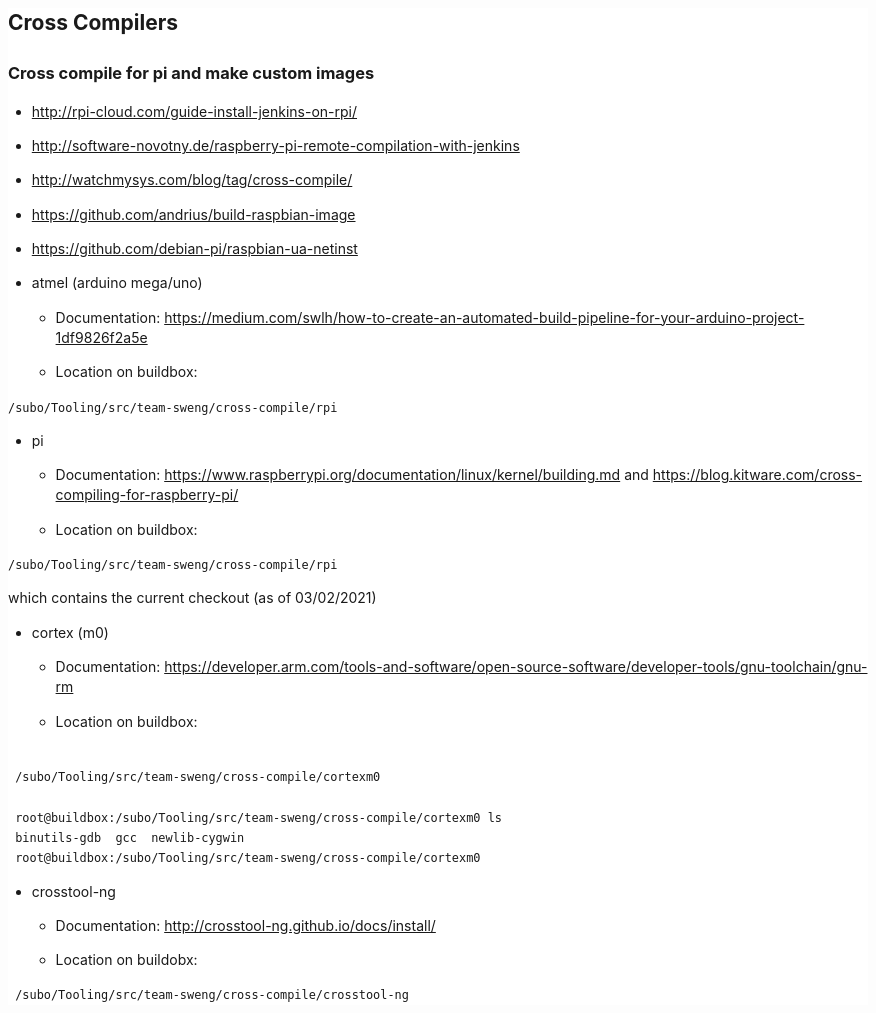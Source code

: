 ## Cross Compilers

### Cross compile for pi and make custom images

* <http://rpi-cloud.com/guide-install-jenkins-on-rpi/>
* <http://software-novotny.de/raspberry-pi-remote-compilation-with-jenkins>
* <http://watchmysys.com/blog/tag/cross-compile/>
* <https://github.com/andrius/build-raspbian-image>
* <https://github.com/debian-pi/raspbian-ua-netinst>

* atmel (arduino mega/uno)

  * Documentation: <https://medium.com/swlh/how-to-create-an-automated-build-pipeline-for-your-arduino-project-1df9826f2a5e>

  * Location on buildbox:

```bash
/subo/Tooling/src/team-sweng/cross-compile/rpi
```
  

* pi
  * Documentation: <https://www.raspberrypi.org/documentation/linux/kernel/building.md> and
<https://blog.kitware.com/cross-compiling-for-raspberry-pi/>

  * Location on buildbox:

```bash
/subo/Tooling/src/team-sweng/cross-compile/rpi
```

which contains the current checkout (as of 03/02/2021)

* cortex (m0)

  * Documentation:  <https://developer.arm.com/tools-and-software/open-source-software/developer-tools/gnu-toolchain/gnu-rm> 

  * Location on buildbox:

```bash

 /subo/Tooling/src/team-sweng/cross-compile/cortexm0

 root@buildbox:/subo/Tooling/src/team-sweng/cross-compile/cortexm0 ls
 binutils-gdb  gcc  newlib-cygwin
 root@buildbox:/subo/Tooling/src/team-sweng/cross-compile/cortexm0 
```

* crosstool-ng

  * Documentation: <http://crosstool-ng.github.io/docs/install/>
 
  * Location on buildobx: 

```bash
 /subo/Tooling/src/team-sweng/cross-compile/crosstool-ng
```
